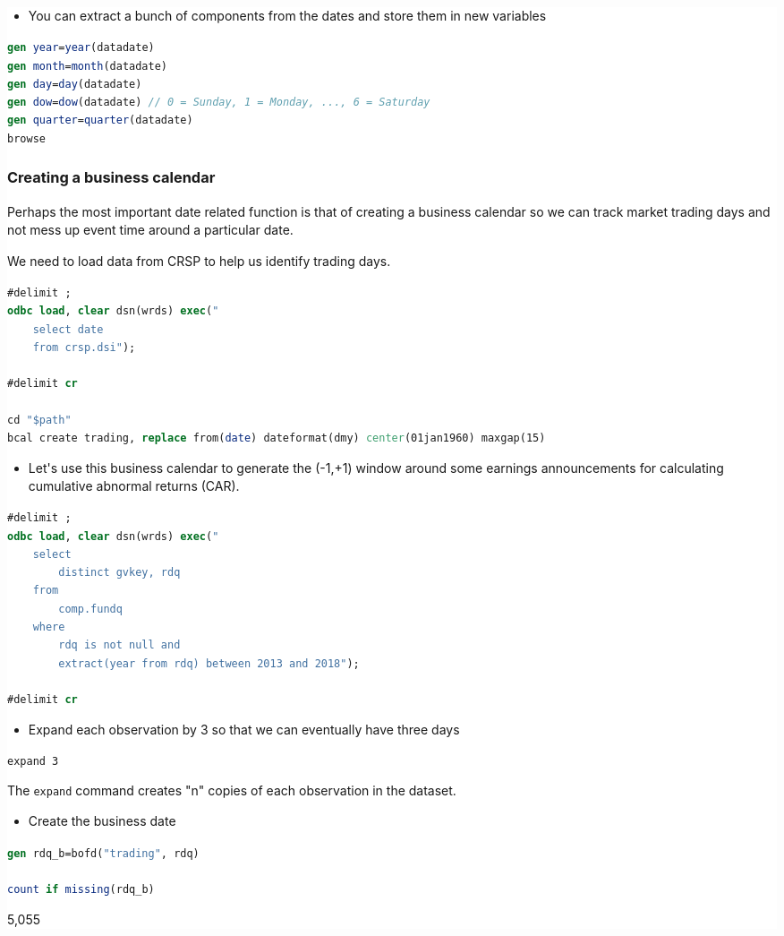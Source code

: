 - You can extract a bunch of components from the dates and store them in new variables

```stata
gen year=year(datadate)
gen month=month(datadate)
gen day=day(datadate)
gen dow=dow(datadate) // 0 = Sunday, 1 = Monday, ..., 6 = Saturday
gen quarter=quarter(datadate)
browse
```

### Creating a business calendar

Perhaps the most important date related function is that of creating a business calendar so we can track market trading days and not mess up event time around a particular date.

We need to load data from CRSP to help us identify trading days.

```stata
#delimit ;
odbc load, clear dsn(wrds) exec("
	select date 
	from crsp.dsi");

#delimit cr

cd "$path"
bcal create trading, replace from(date) dateformat(dmy) center(01jan1960) maxgap(15)
```

- Let's use this business calendar to generate the (-1,+1) window around some earnings announcements for calculating cumulative abnormal returns (CAR).

```stata
#delimit ;
odbc load, clear dsn(wrds) exec("
	select 
		distinct gvkey, rdq 
	from 
		comp.fundq
	where 
		rdq is not null and
		extract(year from rdq) between 2013 and 2018");

#delimit cr
```

- Expand each observation by 3 so that we can eventually have three days

```stata
expand 3
```
The `expand` command creates "n" copies of each observation in the dataset.

- Create the business date

```stata
gen rdq_b=bofd("trading", rdq)

count if missing(rdq_b)
```
  5,055
  